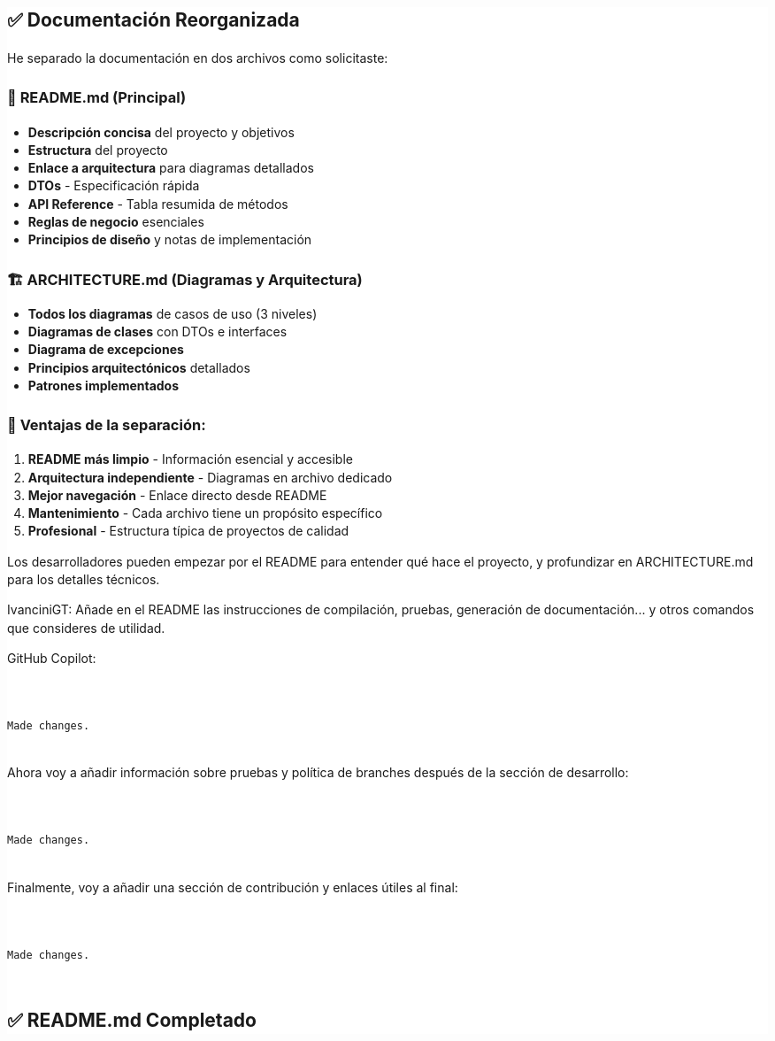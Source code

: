 ## ✅ **Documentación Reorganizada**

He separado la documentación en dos archivos como solicitaste:

### 📄 **README.md** (Principal)
- **Descripción concisa** del proyecto y objetivos
- **Estructura** del proyecto
- **Enlace a arquitectura** para diagramas detallados
- **DTOs** - Especificación rápida
- **API Reference** - Tabla resumida de métodos
- **Reglas de negocio** esenciales
- **Principios de diseño** y notas de implementación

### 🏗️ **ARCHITECTURE.md** (Diagramas y Arquitectura)
- **Todos los diagramas** de casos de uso (3 niveles)
- **Diagramas de clases** con DTOs e interfaces
- **Diagrama de excepciones**
- **Principios arquitectónicos** detallados
- **Patrones implementados**

### 🎯 **Ventajas de la separación:**

1. **README más limpio** - Información esencial y accesible
2. **Arquitectura independiente** - Diagramas en archivo dedicado
3. **Mejor navegación** - Enlace directo desde README
4. **Mantenimiento** - Cada archivo tiene un propósito específico
5. **Profesional** - Estructura típica de proyectos de calidad

Los desarrolladores pueden empezar por el README para entender qué hace el proyecto, y profundizar en ARCHITECTURE.md para los detalles técnicos.

IvanciniGT: Añade en el README las instrucciones de compilación, pruebas, generación de documentación... y otros comandos que consideres de utilidad.

GitHub Copilot: 
```


Made changes.


```
Ahora voy a añadir información sobre pruebas y política de branches después de la sección de desarrollo: 
```


Made changes.


```
Finalmente, voy a añadir una sección de contribución y enlaces útiles al final: 
```


Made changes.


```
## ✅ **README.md Completado**
